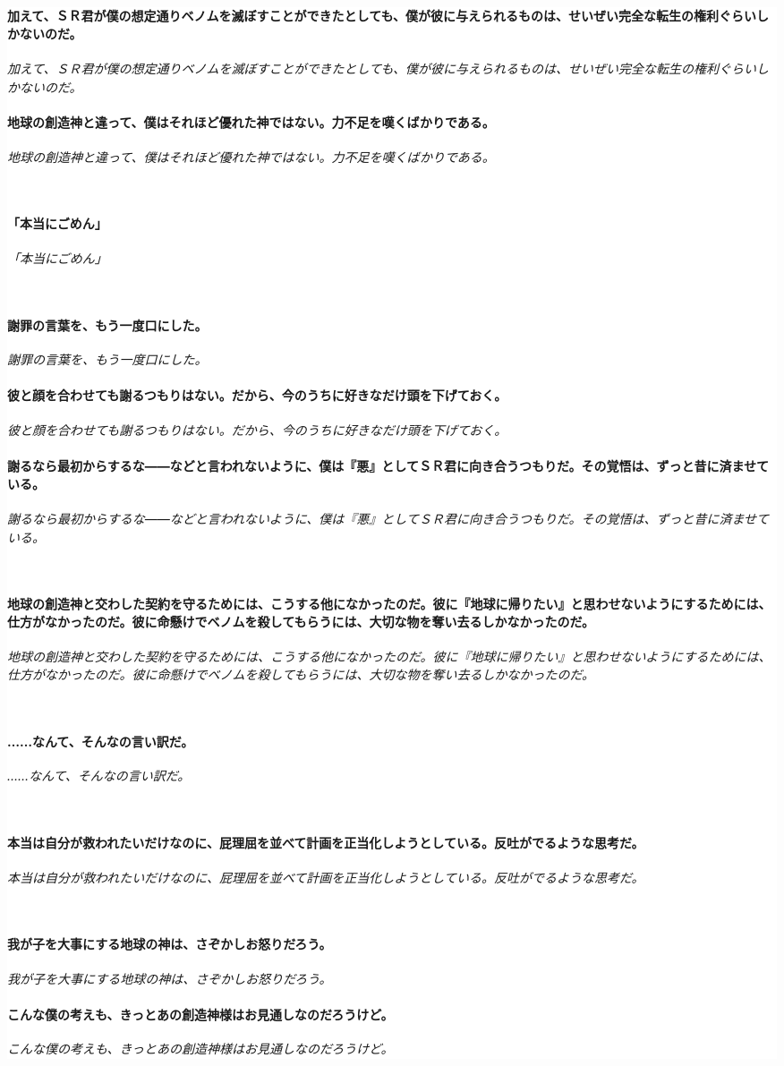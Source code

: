 #### 加えて、ＳＲ君が僕の想定通りベノムを滅ぼすことができたとしても、僕が彼に与えられるものは、せいぜい完全な転生の権利ぐらいしかないのだ。

*加えて、ＳＲ君が僕の想定通りベノムを滅ぼすことができたとしても、僕が彼に与えられるものは、せいぜい完全な転生の権利ぐらいしかないのだ。*

#### 地球の創造神と違って、僕はそれほど優れた神ではない。力不足を嘆くばかりである。

*地球の創造神と違って、僕はそれほど優れた神ではない。力不足を嘆くばかりである。*

&nbsp;

#### 「本当にごめん」

*「本当にごめん」*

&nbsp;

#### 謝罪の言葉を、もう一度口にした。

*謝罪の言葉を、もう一度口にした。*

#### 彼と顔を合わせても謝るつもりはない。だから、今のうちに好きなだけ頭を下げておく。

*彼と顔を合わせても謝るつもりはない。だから、今のうちに好きなだけ頭を下げておく。*

#### 謝るなら最初からするな――などと言われないように、僕は『悪』としてＳＲ君に向き合うつもりだ。その覚悟は、ずっと昔に済ませている。

*謝るなら最初からするな――などと言われないように、僕は『悪』としてＳＲ君に向き合うつもりだ。その覚悟は、ずっと昔に済ませている。*

&nbsp;

#### 地球の創造神と交わした契約を守るためには、こうする他になかったのだ。彼に『地球に帰りたい』と思わせないようにするためには、仕方がなかったのだ。彼に命懸けでベノムを殺してもらうには、大切な物を奪い去るしかなかったのだ。

*地球の創造神と交わした契約を守るためには、こうする他になかったのだ。彼に『地球に帰りたい』と思わせないようにするためには、仕方がなかったのだ。彼に命懸けでベノムを殺してもらうには、大切な物を奪い去るしかなかったのだ。*

&nbsp;

#### ……なんて、そんなの言い訳だ。

*……なんて、そんなの言い訳だ。*

&nbsp;

#### 本当は自分が救われたいだけなのに、屁理屈を並べて計画を正当化しようとしている。反吐がでるような思考だ。

*本当は自分が救われたいだけなのに、屁理屈を並べて計画を正当化しようとしている。反吐がでるような思考だ。*

&nbsp;

#### 我が子を大事にする地球の神は、さぞかしお怒りだろう。

*我が子を大事にする地球の神は、さぞかしお怒りだろう。*

#### こんな僕の考えも、きっとあの創造神様はお見通しなのだろうけど。

*こんな僕の考えも、きっとあの創造神様はお見通しなのだろうけど。*
